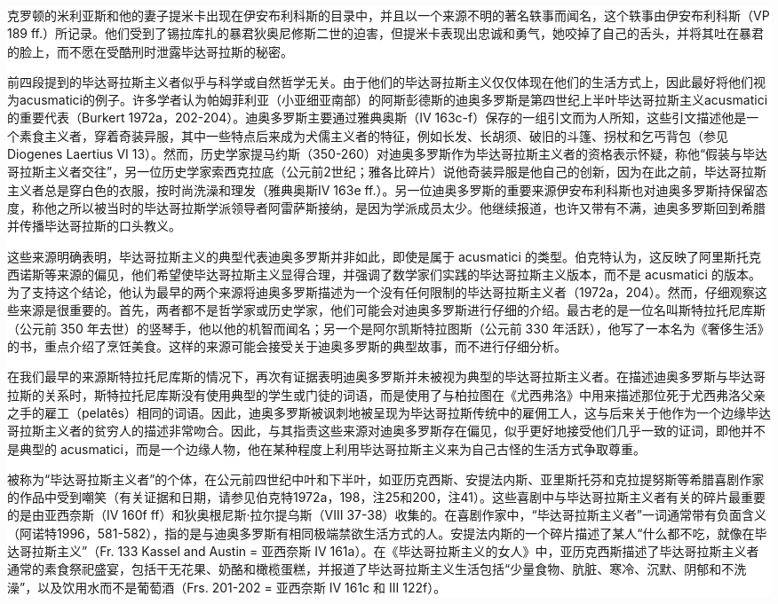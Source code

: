 克罗顿的米利亚斯和他的妻子提米卡出现在伊安布利科斯的目录中，并且以一个来源不明的著名轶事而闻名，这个轶事由伊安布利科斯（VP 189 ff.）所记录。他们受到了锡拉库扎的暴君狄奥尼修斯二世的迫害，但提米卡表现出忠诚和勇气，她咬掉了自己的舌头，并将其吐在暴君的脸上，而不愿在受酷刑时泄露毕达哥拉斯的秘密。

前四段提到的毕达哥拉斯主义者似乎与科学或自然哲学无关。由于他们的毕达哥拉斯主义仅仅体现在他们的生活方式上，因此最好将他们视为acusmatici的例子。许多学者认为帕姆菲利亚（小亚细亚南部）的阿斯彭德斯的迪奥多罗斯是第四世纪上半叶毕达哥拉斯主义acusmatici的重要代表（Burkert 1972a，202-204）。迪奥多罗斯主要通过雅典奥斯（IV 163c-f）保存的一组引文而为人所知，这些引文描述他是一个素食主义者，穿着奇装异服，其中一些特点后来成为犬儒主义者的特征，例如长发、长胡须、破旧的斗篷、拐杖和乞丐背包（参见Diogenes Laertius VI 13）。然而，历史学家提马约斯（350-260）对迪奥多罗斯作为毕达哥拉斯主义者的资格表示怀疑，称他“假装与毕达哥拉斯主义者交往”，另一位历史学家索西克拉底（公元前2世纪；雅各比碎片）说他奇装异服是他自己的创新，因为在此之前，毕达哥拉斯主义者总是穿白色的衣服，按时尚洗澡和理发（雅典奥斯IV 163e ff.）。另一位迪奥多罗斯的重要来源伊安布利科斯也对迪奥多罗斯持保留态度，称他之所以被当时的毕达哥拉斯学派领导者阿雷萨斯接纳，是因为学派成员太少。他继续报道，也许又带有不满，迪奥多罗斯回到希腊并传播毕达哥拉斯的口头教义。

这些来源明确表明，毕达哥拉斯主义的典型代表迪奥多罗斯并非如此，即使是属于 acusmatici 的类型。伯克特认为，这反映了阿里斯托克西诺斯等来源的偏见，他们希望使毕达哥拉斯主义显得合理，并强调了数学家们实践的毕达哥拉斯主义版本，而不是 acusmatici 的版本。为了支持这个结论，他认为最早的两个来源将迪奥多罗斯描述为一个没有任何限制的毕达哥拉斯主义者（1972a，204）。然而，仔细观察这些来源是很重要的。首先，两者都不是哲学家或历史学家，他们可能会对迪奥多罗斯进行仔细的介绍。最古老的是一位名叫斯特拉托尼库斯（公元前 350 年去世）的竖琴手，他以他的机智而闻名；另一个是阿尔凯斯特拉图斯（公元前 330 年活跃），他写了一本名为《奢侈生活》的书，重点介绍了烹饪美食。这样的来源可能会接受关于迪奥多罗斯的典型故事，而不进行仔细分析。

在我们最早的来源斯特拉托尼库斯的情况下，再次有证据表明迪奥多罗斯并未被视为典型的毕达哥拉斯主义者。在描述迪奥多罗斯与毕达哥拉斯的关系时，斯特拉托尼库斯没有使用典型的学生或门徒的词语，而是使用了与柏拉图在《尤西弗洛》中用来描述那位死于尤西弗洛父亲之手的雇工（pelatês）相同的词语。因此，迪奥多罗斯被讽刺地被呈现为毕达哥拉斯传统中的雇佣工人，这与后来关于他作为一个边缘毕达哥拉斯主义者的贫穷人的描述非常吻合。因此，与其指责这些来源对迪奥多罗斯存在偏见，似乎更好地接受他们几乎一致的证词，即他并不是典型的 acusmatici，而是一个边缘人物，他在某种程度上利用毕达哥拉斯主义来为自己古怪的生活方式争取尊重。

被称为“毕达哥拉斯主义者”的个体，在公元前四世纪中叶和下半叶，如亚历克西斯、安提法内斯、亚里斯托芬和克拉提努斯等希腊喜剧作家的作品中受到嘲笑（有关证据和日期，请参见伯克特1972a，198，注25和200，注41）。这些喜剧中与毕达哥拉斯主义者有关的碎片最重要的是由亚西奈斯（IV 160f ff）和狄奥根尼斯·拉尔提乌斯（VIII 37-38）收集的。在喜剧作家中，“毕达哥拉斯主义者”一词通常带有负面含义（阿诺特1996，581-582），指的是与迪奥多罗斯有相同极端禁欲生活方式的人。安提法内斯的一个碎片描述了某人“什么都不吃，就像在毕达哥拉斯主义”（Fr. 133 Kassel and Austin = 亚西奈斯 IV 161a）。在《毕达哥拉斯主义的女人》中，亚历克西斯描述了毕达哥拉斯主义者通常的素食祭祀盛宴，包括干无花果、奶酪和橄榄蛋糕，并报道了毕达哥拉斯主义生活包括“少量食物、肮脏、寒冷、沉默、阴郁和不洗澡”，以及饮用水而不是葡萄酒（Frs. 201-202 = 亚西奈斯 IV 161c 和 III 122f）。

